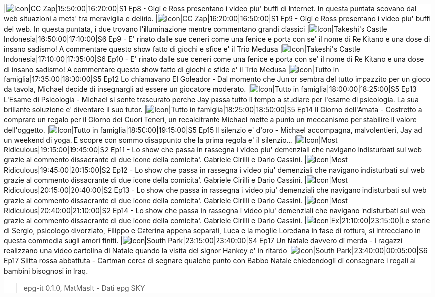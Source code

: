 |![Icon](https://guidatv.sky.it/uuid/25e42725-ffc6-4fc8-b5b8-cae6ff2f2ff3/cover?md5ChecksumParam=85ea1f6af66b0f4b72c4ff1e863760f1)|CC Zap|15:50:00|16:20:00|S1 Ep8 - Gigi e Ross presentano i video piu&#039; buffi di Internet. In questa puntata scovano dal web situazioni a meta&#039; tra meraviglia e delirio.
|![Icon](https://guidatv.sky.it/uuid/52b62f18-dec5-4f6e-8798-a3905e740a27/cover?md5ChecksumParam=dbcded4fe49379ff615dbc60138d25aa)|CC Zap|16:20:00|16:50:00|S1 Ep9 - Gigi e Ross presentano i video piu&#039; buffi del web. In questa puntata, i due trovano l&#039;illuminazione mentre commentano grandi classici
|![Icon](https://guidatv.sky.it/uuid/067dd5d9-6320-404c-ab86-224875dd3684/cover?md5ChecksumParam=90103a432e0b31a5c8136e9ea11e7500)|Takeshi&#039;s Castle Indonesia|16:50:00|17:10:00|S6 Ep9 - E&#039; rinato dalle sue ceneri come una fenice e porta con se&#039; il nome di Re Kitano e una dose di insano sadismo! A commentare questo show fatto di giochi e sfide e&#039; il Trio Medusa
|![Icon](https://guidatv.sky.it/uuid/00172f18-54c4-4f20-a0b9-f5ec196b7bb0/cover?md5ChecksumParam=90103a432e0b31a5c8136e9ea11e7500)|Takeshi&#039;s Castle Indonesia|17:10:00|17:35:00|S6 Ep10 - E&#039; rinato dalle sue ceneri come una fenice e porta con se&#039; il nome di Re Kitano e una dose di insano sadismo! A commentare questo show fatto di giochi e sfide e&#039; il Trio Medusa
|![Icon](https://guidatv.sky.it/uuid/8f665ca6-5615-41ce-963d-d47b057eada3/cover?md5ChecksumParam=313f28409b968907f7a4c62f50377b1f)|Tutto in famiglia|17:35:00|18:00:00|S5 Ep12 Lo chiamavano El Goleador - Dal momento che Junior sembra del tutto impazzito per un gioco da tavola, Michael decide di insegnargli ad essere un giocatore moderato.
|![Icon](https://guidatv.sky.it/uuid/8f665ca6-5615-41ce-963d-d47b057eada3/cover?md5ChecksumParam=313f28409b968907f7a4c62f50377b1f)|Tutto in famiglia|18:00:00|18:25:00|S5 Ep13 L&#039;Esame di Psicologia - Michael si sente trascurato perche Jay passa tutto il tempo a studiare per l&#039;esame di psicologia. La sua brillante soluzione e&#039; diventare il suo tutor.
|![Icon](https://guidatv.sky.it/uuid/8f665ca6-5615-41ce-963d-d47b057eada3/cover?md5ChecksumParam=313f28409b968907f7a4c62f50377b1f)|Tutto in famiglia|18:25:00|18:50:00|S5 Ep14 Il Giorno dell&#039;Amata - Costretto a comprare un regalo per il Giorno dei Cuori Teneri, un recalcitrante Michael mette a punto un meccanismo per stabilire il valore dell&#039;oggetto.
|![Icon](https://guidatv.sky.it/uuid/8f665ca6-5615-41ce-963d-d47b057eada3/cover?md5ChecksumParam=313f28409b968907f7a4c62f50377b1f)|Tutto in famiglia|18:50:00|19:15:00|S5 Ep15 Il silenzio e&#039; d&#039;oro - Michael accompagna, malvolentieri, Jay ad un weekend di yoga. E scopre con sommo disappunto che la prima regola e&#039; il silenzio...
|![Icon](https://guidatv.sky.it/uuid/7858dade-59c7-4618-9303-4807b804dd58/cover?md5ChecksumParam=7cc826904ca878694a675cb716e8bc5a)|Most Ridiculous|19:15:00|19:45:00|S2 Ep11 - Lo show che passa in rassegna i video piu&#039; demenziali che navigano indisturbati sul web grazie al commento dissacrante di due icone della comicita&#039;. Gabriele Cirilli e Dario Cassini.
|![Icon](https://guidatv.sky.it/uuid/8fbdf3a3-b57b-4be5-95b4-1e2348e151cc/cover?md5ChecksumParam=7cc826904ca878694a675cb716e8bc5a)|Most Ridiculous|19:45:00|20:15:00|S2 Ep12 - Lo show che passa in rassegna i video piu&#039; demenziali che navigano indisturbati sul web grazie al commento dissacrante di due icone della comicita&#039;. Gabriele Cirilli e Dario Cassini.
|![Icon](https://guidatv.sky.it/uuid/8ffbbfd1-c73d-4847-913f-5443d2cb6cd3/cover?md5ChecksumParam=7cc826904ca878694a675cb716e8bc5a)|Most Ridiculous|20:15:00|20:40:00|S2 Ep13 - Lo show che passa in rassegna i video piu&#039; demenziali che navigano indisturbati sul web grazie al commento dissacrante di due icone della comicita&#039;. Gabriele Cirilli e Dario Cassini.
|![Icon](https://guidatv.sky.it/uuid/0bd07589-d8d6-4356-8db6-210640bd3bcd/cover?md5ChecksumParam=7cc826904ca878694a675cb716e8bc5a)|Most Ridiculous|20:40:00|21:10:00|S2 Ep14 - Lo show che passa in rassegna i video piu&#039; demenziali che navigano indisturbati sul web grazie al commento dissacrante di due icone della comicita&#039;. Gabriele Cirilli e Dario Cassini.
|![Icon](https://guidatv.sky.it/uuid/2691d3a2-7aa5-463a-99b2-a4b2cc273472/cover?md5ChecksumParam=a0ce10945959beb495f5c1b432c953e8)|Ex|21:10:00|23:15:00|Le storie di Sergio, psicologo divorziato, Filippo e Caterina appena separati, Luca e la moglie Loredana in fase di rottura, si intrecciano in questa commedia sugli amori finiti.
|![Icon](https://guidatv.sky.it/uuid/3f92596d-edb6-4b4e-9214-9efdb7a3d75d/cover?md5ChecksumParam=0ea940f0a8712ea5f8bf97dc76de107b)|South Park|23:15:00|23:40:00|S4 Ep17 Un Natale davvero di merda - I ragazzi realizzano una video cartolina di Natale quando la visita del signor Hankey e&#039; in ritardo
|![Icon](https://guidatv.sky.it/uuid/9c185ea4-7d48-4adf-b35e-97c7e9fe892f/cover?md5ChecksumParam=0ea940f0a8712ea5f8bf97dc76de107b)|South Park|23:40:00|00:05:00|S6 Ep17 Slitta rossa abbattuta - Cartman cerca di segnare qualche punto con Babbo Natale chiedendogli di consegnare i regali ai bambini bisognosi in Iraq.



 > epg-it 0.1.0, MatMasIt - Dati epg SKY